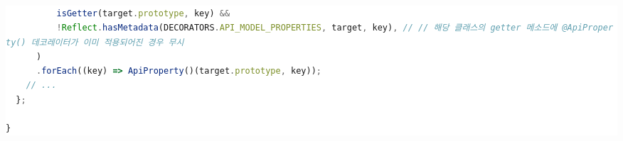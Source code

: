```ts
          isGetter(target.prototype, key) &&
          !Reflect.hasMetadata(DECORATORS.API_MODEL_PROPERTIES, target, key), // // 해당 클래스의 getter 메소드에 @ApiProperty() 데코레이터가 이미 적용되어진 경우 무시 
      )
      .forEach((key) => ApiProperty()(target.prototype, key));
    // ...
  };

}
```
